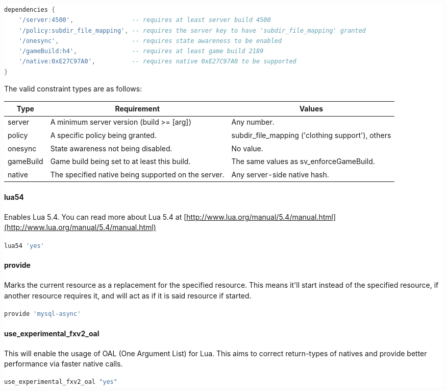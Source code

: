 ```lua
dependencies {
    '/server:4500',                -- requires at least server build 4500
    '/policy:subdir_file_mapping', -- requires the server key to have 'subdir_file_mapping' granted
    '/onesync',                    -- requires state awareness to be enabled
    '/gameBuild:h4',               -- requires at least game build 2189
    '/native:0xE27C97A0',          -- requires native 0xE27C97A0 to be supported
}

```

The valid constraint types are as follows:

| Type      | Requirement                                         | Values                                             |
| --------- | --------------------------------------------------- | -------------------------------------------------- |
| server    | A minimum server version (build >= \[arg])          | Any number.                                        |
| policy    | A specific policy being granted.                    | subdir\_file\_mapping ('clothing support'), others |
| onesync   | State awareness not being disabled.                 | No value.                                          |
| gameBuild | Game build being set to at least this build.        | The same values as sv\_enforceGameBuild.           |
| native    | The specified native being supported on the server. | Any server-side native hash.                       |

#### lua54 <a href="#lua54" id="lua54"></a>

Enables Lua 5.4. You can read more about Lua 5.4 at [http://www.lua.org/manual/5.4/manual.html](http://www.lua.org/manual/5.4/manual.html)

```lua
lua54 'yes'

```

#### provide <a href="#provide" id="provide"></a>

Marks the current resource as a replacement for the specified resource. This means it'll start instead of the specified resource, if another resource requires it, and will act as if it is said resource if started.

```lua
provide 'mysql-async'

```

#### use\_experimental\_fxv2\_oal <a href="#use_experimental_fxv2_oal" id="use_experimental_fxv2_oal"></a>

This will enable the usage of OAL (One Argument List) for Lua. This aims to correct return-types of natives and provide better performance via faster native calls.

```lua
use_experimental_fxv2_oal "yes"

```
